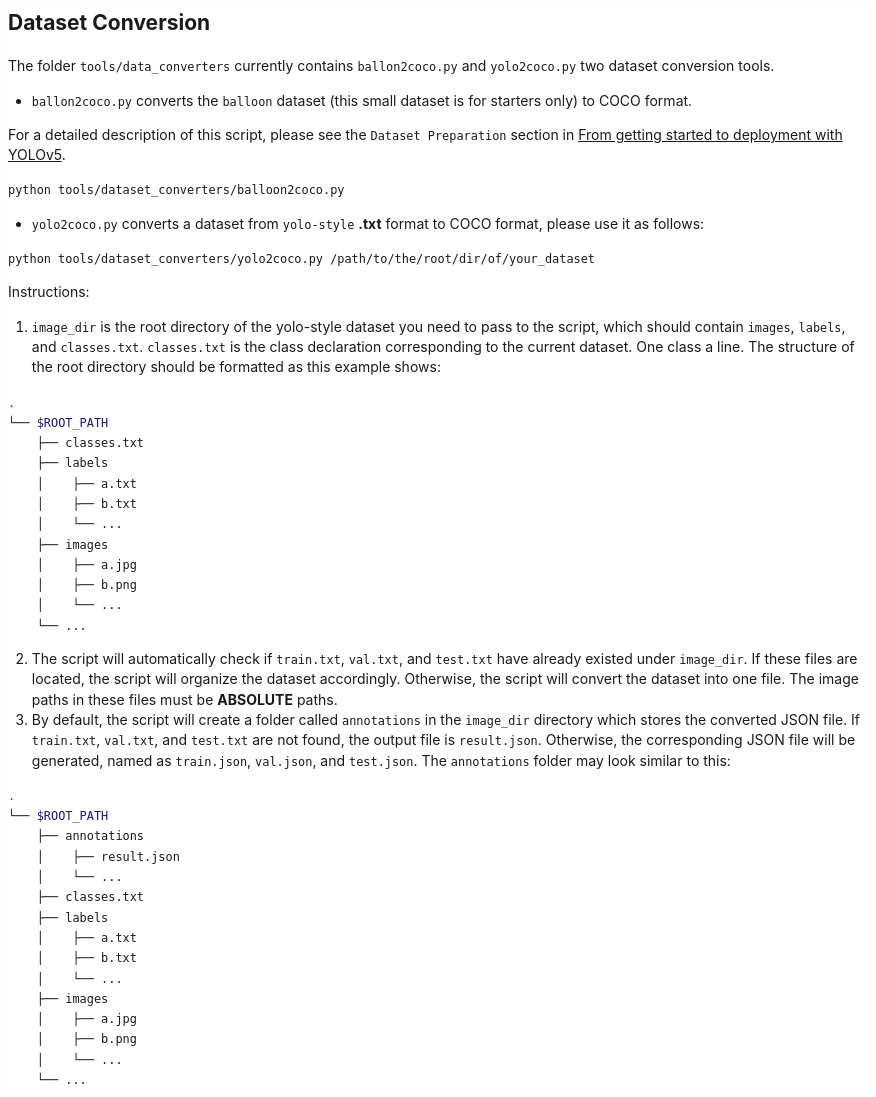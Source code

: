 ## Dataset Conversion

The folder `tools/data_converters` currently contains `ballon2coco.py` and `yolo2coco.py` two dataset conversion tools.

- `ballon2coco.py` converts the `balloon` dataset (this small dataset is for starters only) to COCO format.

For a detailed description of this script, please see the `Dataset Preparation` section in [From getting started to deployment with YOLOv5](./yolov5_tutorial.md).

```shell
python tools/dataset_converters/balloon2coco.py
```

- `yolo2coco.py` converts a dataset from `yolo-style` **.txt** format to COCO format, please use it as follows:

```shell
python tools/dataset_converters/yolo2coco.py /path/to/the/root/dir/of/your_dataset
```

Instructions:

1. `image_dir` is the root directory of the yolo-style dataset you need to pass to the script, which should contain `images`, `labels`, and `classes.txt`. `classes.txt` is the class declaration corresponding to the current dataset. One class a line. The structure of the root directory should be formatted as this example shows:

```bash
.
└── $ROOT_PATH
    ├── classes.txt
    ├── labels
    │    ├── a.txt
    │    ├── b.txt
    │    └── ...
    ├── images
    │    ├── a.jpg
    │    ├── b.png
    │    └── ...
    └── ...
```

2. The script will automatically check if `train.txt`, `val.txt`, and `test.txt` have already existed under `image_dir`. If these files are located, the script will organize the dataset accordingly. Otherwise, the script will convert the dataset into one file. The image paths in these files must be **ABSOLUTE** paths.
3. By default, the script will create a folder called `annotations` in the `image_dir` directory which stores the converted JSON file. If `train.txt`, `val.txt`, and `test.txt` are not found, the output file is `result.json`. Otherwise, the corresponding JSON file will be generated, named as `train.json`, `val.json`, and `test.json`. The `annotations` folder may look similar to this:

```bash
.
└── $ROOT_PATH
    ├── annotations
    │    ├── result.json
    │    └── ...
    ├── classes.txt
    ├── labels
    │    ├── a.txt
    │    ├── b.txt
    │    └── ...
    ├── images
    │    ├── a.jpg
    │    ├── b.png
    │    └── ...
    └── ...
```
